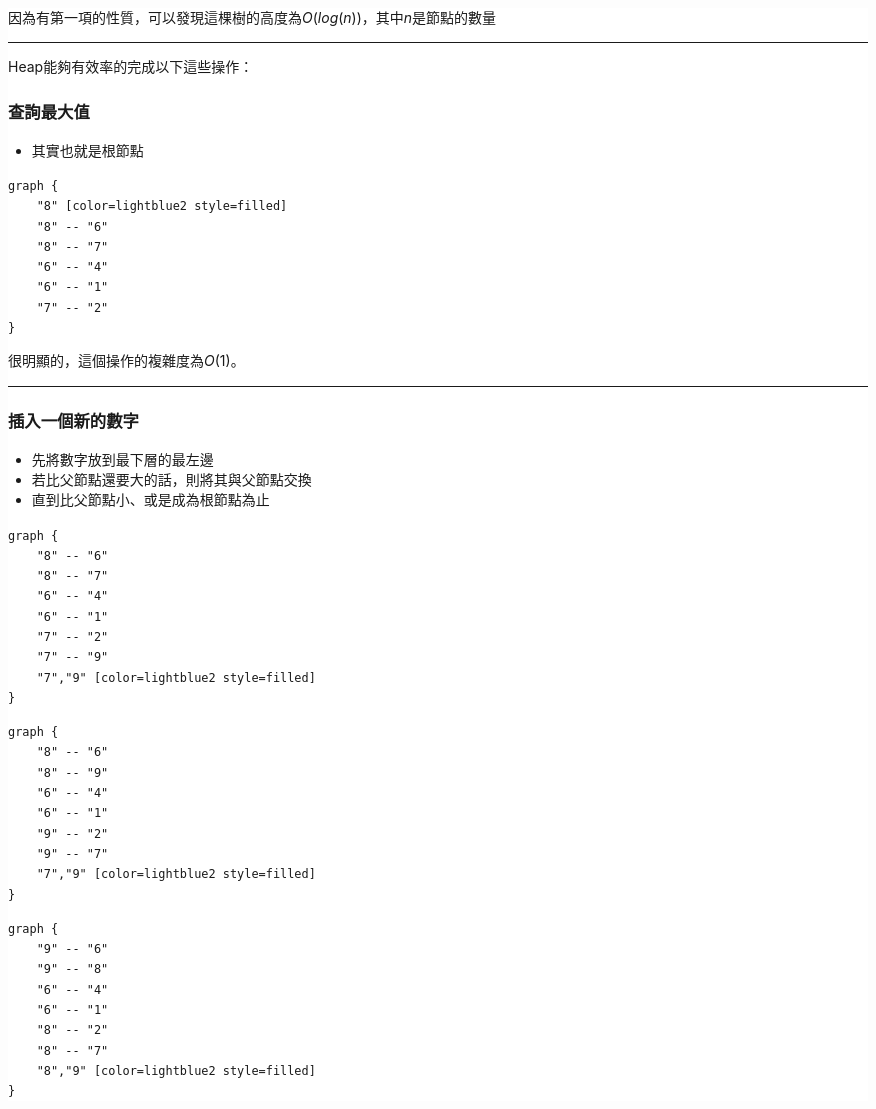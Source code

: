 因為有第一項的性質，可以發現這棵樹的高度為$O(log(n))$，其中$n$是節點的數量
***

Heap能夠有效率的完成以下這些操作：

### 查詢最大值
* 其實也就是根節點

```graphviz
graph {
    "8" [color=lightblue2 style=filled]
    "8" -- "6"
    "8" -- "7"
    "6" -- "4"
    "6" -- "1"
    "7" -- "2"
}
```

很明顯的，這個操作的複雜度為$O(1)$。

***

### 插入一個新的數字
* 先將數字放到最下層的最左邊
* 若比父節點還要大的話，則將其與父節點交換
* 直到比父節點小、或是成為根節點為止

```graphviz
graph {
    "8" -- "6"
    "8" -- "7"
    "6" -- "4"
    "6" -- "1"
    "7" -- "2"
    "7" -- "9"
    "7","9" [color=lightblue2 style=filled]
}
```

```graphviz
graph {
    "8" -- "6"
    "8" -- "9"
    "6" -- "4"
    "6" -- "1"
    "9" -- "2"
    "9" -- "7"
    "7","9" [color=lightblue2 style=filled]
}
```

```graphviz
graph {
    "9" -- "6"
    "9" -- "8"
    "6" -- "4"
    "6" -- "1"
    "8" -- "2"
    "8" -- "7"
    "8","9" [color=lightblue2 style=filled]
}
```
